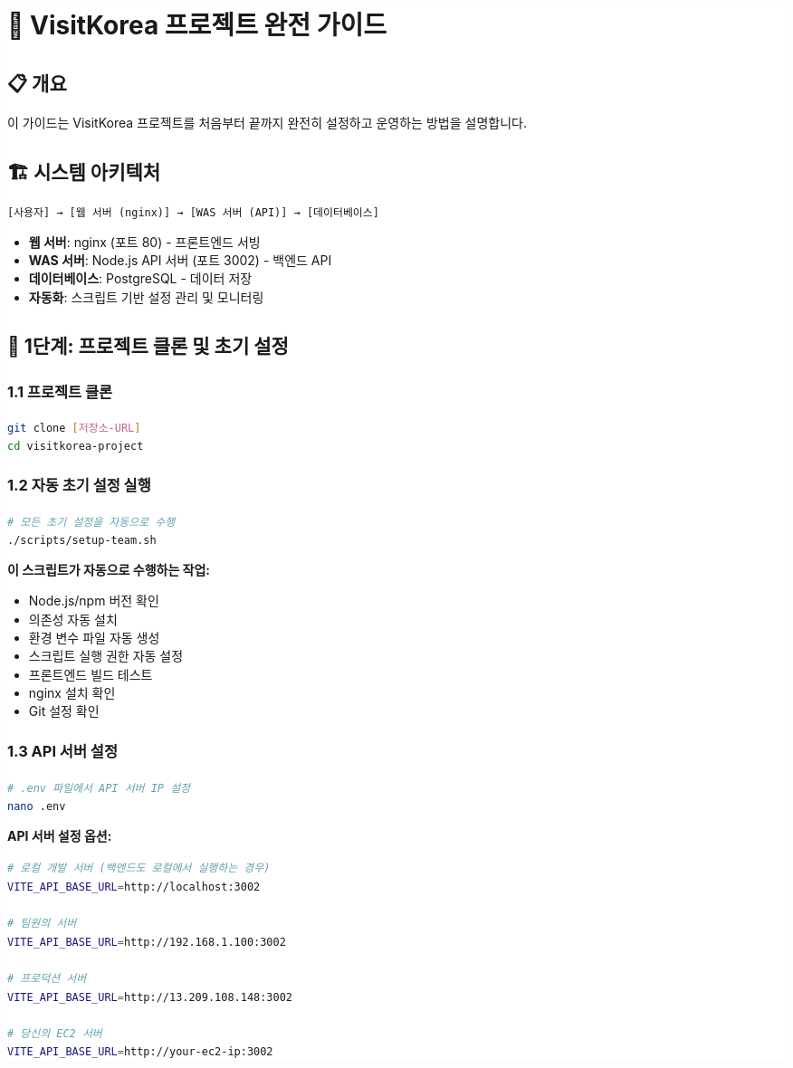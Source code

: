 # 🚀 VisitKorea 프로젝트 완전 가이드

## 📋 개요
이 가이드는 VisitKorea 프로젝트를 처음부터 끝까지 완전히 설정하고 운영하는 방법을 설명합니다.

## 🏗️ 시스템 아키텍처
```
[사용자] → [웹 서버 (nginx)] → [WAS 서버 (API)] → [데이터베이스]
```

- **웹 서버**: nginx (포트 80) - 프론트엔드 서빙
- **WAS 서버**: Node.js API 서버 (포트 3002) - 백엔드 API
- **데이터베이스**: PostgreSQL - 데이터 저장
- **자동화**: 스크립트 기반 설정 관리 및 모니터링

## 🚀 1단계: 프로젝트 클론 및 초기 설정

### 1.1 프로젝트 클론
```bash
git clone [저장소-URL]
cd visitkorea-project
```

### 1.2 자동 초기 설정 실행
```bash
# 모든 초기 설정을 자동으로 수행
./scripts/setup-team.sh
```

**이 스크립트가 자동으로 수행하는 작업:**
- Node.js/npm 버전 확인
- 의존성 자동 설치
- 환경 변수 파일 자동 생성
- 스크립트 실행 권한 자동 설정
- 프론트엔드 빌드 테스트
- nginx 설치 확인
- Git 설정 확인

### 1.3 API 서버 설정
```bash
# .env 파일에서 API 서버 IP 설정
nano .env
```

**API 서버 설정 옵션:**
```bash
# 로컬 개발 서버 (백엔드도 로컬에서 실행하는 경우)
VITE_API_BASE_URL=http://localhost:3002

# 팀원의 서버
VITE_API_BASE_URL=http://192.168.1.100:3002

# 프로덕션 서버
VITE_API_BASE_URL=http://13.209.108.148:3002

# 당신의 EC2 서버
VITE_API_BASE_URL=http://your-ec2-ip:3002
```
